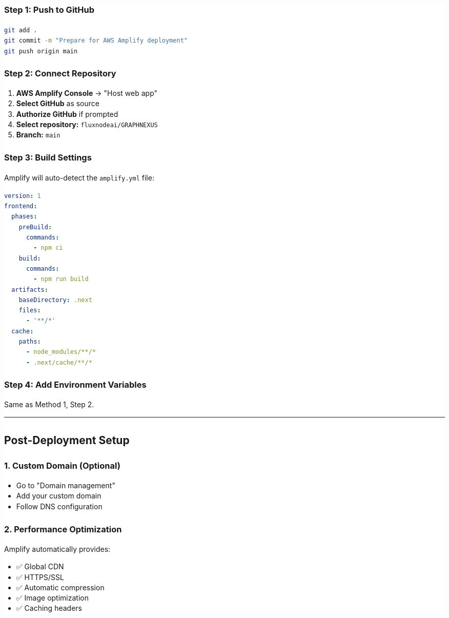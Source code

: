 ### Step 1: Push to GitHub
```bash
git add .
git commit -m "Prepare for AWS Amplify deployment"
git push origin main
```

### Step 2: Connect Repository
1. **AWS Amplify Console** → "Host web app"
2. **Select GitHub** as source
3. **Authorize GitHub** if prompted
4. **Select repository:** `fluxnodeai/GRAPHNEXUS`
5. **Branch:** `main`

### Step 3: Build Settings
Amplify will auto-detect the `amplify.yml` file:
```yaml
version: 1
frontend:
  phases:
    preBuild:
      commands:
        - npm ci
    build:
      commands:
        - npm run build
  artifacts:
    baseDirectory: .next
    files:
      - '**/*'
  cache:
    paths:
      - node_modules/**/*
      - .next/cache/**/*
```

### Step 4: Add Environment Variables
Same as Method 1, Step 2.

---

## Post-Deployment Setup

### 1. Custom Domain (Optional)
- Go to "Domain management"
- Add your custom domain
- Follow DNS configuration

### 2. Performance Optimization
Amplify automatically provides:
- ✅ Global CDN
- ✅ HTTPS/SSL
- ✅ Automatic compression
- ✅ Image optimization
- ✅ Caching headers
